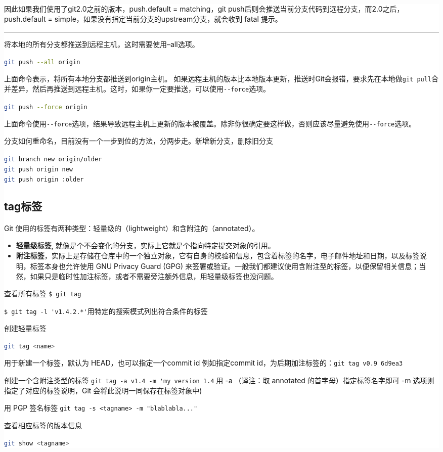 因此如果我们使用了git2.0之前的版本，push.default = matching，git push后则会推送当前分支代码到远程分支，而2.0之后，push.default = simple，如果没有指定当前分支的upstream分支，就会收到 fatal 提示。

- - -

将本地的所有分支都推送到远程主机，这时需要使用–all选项。

```sh
git push --all origin
```

上面命令表示，将所有本地分支都推送到origin主机。
如果远程主机的版本比本地版本更新，推送时Git会报错，要求先在本地做`git pull`合并差异，然后再推送到远程主机。这时，如果你一定要推送，可以使用`--force`选项。

```sh
git push --force origin
```

上面命令使用`--force`选项，结果导致远程主机上更新的版本被覆盖。除非你很确定要这样做，否则应该尽量避免使用`--force`选项。

分支如何重命名，目前没有一个一步到位的方法，分两步走。新增新分支，删除旧分支

```sh
git branch new origin/older
git push origin new
git push origin :older
```

## tag标签

Git 使用的标签有两种类型：轻量级的（lightweight）和含附注的（annotated）。

* **轻量级标签**, 就像是个不会变化的分支，实际上它就是个指向特定提交对象的引用。
* **附注标签**，实际上是存储在仓库中的一个独立对象，它有自身的校验和信息，包含着标签的名字，电子邮件地址和日期，以及标签说明，标签本身也允许使用 GNU Privacy Guard (GPG) 来签署或验证。一般我们都建议使用含附注型的标签，以便保留相关信息；当然，如果只是临时性加注标签，或者不需要旁注额外信息，用轻量级标签也没问题。

查看所有标签
`$ git tag`

`$ git tag -l 'v1.4.2.*'`用特定的搜索模式列出符合条件的标签

创建轻量标签

```sh
git tag <name>
```

用于新建一个标签，默认为 HEAD，也可以指定一个commit id
例如指定commit id，为后期加注标签的：`git tag v0.9 6d9ea3`

创建一个含附注类型的标签 `git tag -a v1.4 -m 'my version 1.4`
用 -a （译注：取 annotated 的首字母）指定标签名字即可
-m 选项则指定了对应的标签说明，Git 会将此说明一同保存在标签对象中)

用 PGP 签名标签
`git tag -s <tagname> -m "blablabla..."`

查看相应标签的版本信息

```sh
git show <tagname>
```
